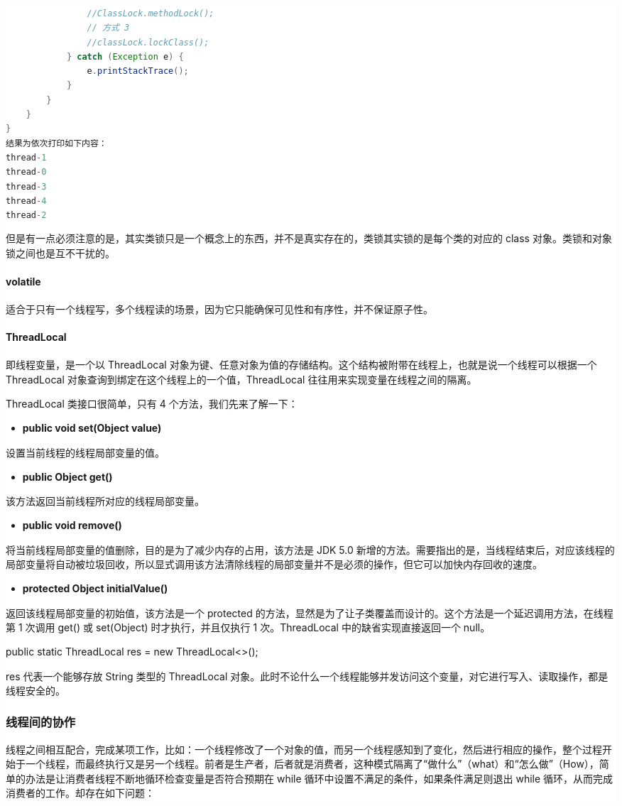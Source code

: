 ```java
                //ClassLock.methodLock();
                // 方式 3
                //classLock.lockClass();
            } catch (Exception e) {
                e.printStackTrace();
            }
        }
    }
}
结果为依次打印如下内容：
thread-1
thread-0
thread-3
thread-4
thread-2
```

但是有一点必须注意的是，其实类锁只是一个概念上的东西，并不是真实存在的，类锁其实锁的是每个类的对应的 class 对象。类锁和对象锁之间也是互不干扰的。

#### volatile

适合于只有一个线程写，多个线程读的场景，因为它只能确保可见性和有序性，并不保证原子性。

#### ThreadLocal

即线程变量，是一个以 ThreadLocal 对象为键、任意对象为值的存储结构。这个结构被附带在线程上，也就是说一个线程可以根据一个 ThreadLocal 对象查询到绑定在这个线程上的一个值，ThreadLocal 往往用来实现变量在线程之间的隔离。

ThreadLocal 类接口很简单，只有 4 个方法，我们先来了解一下：

- <strong>public void set(Object value) </strong>

设置当前线程的线程局部变量的值。

- <strong>public Object get() </strong>

该方法返回当前线程所对应的线程局部变量。

- <strong>public void remove() </strong>

将当前线程局部变量的值删除，目的是为了减少内存的占用，该方法是 JDK 5.0 新增的方法。需要指出的是，当线程结束后，对应该线程的局部变量将自动被垃圾回收，所以显式调用该方法清除线程的局部变量并不是必须的操作，但它可以加快内存回收的速度。

- <strong>protected Object initialValue() </strong>

返回该线程局部变量的初始值，该方法是一个 protected 的方法，显然是为了让子类覆盖而设计的。这个方法是一个延迟调用方法，在线程第 1 次调用 get() 或 set(Object) 时才执行，并且仅执行 1 次。ThreadLocal 中的缺省实现直接返回一个 null。

public static ThreadLocal<String> res = new ThreadLocal<>();

res 代表一个能够存放 String 类型的 ThreadLocal 对象。此时不论什么一个线程能够并发访问这个变量，对它进行写入、读取操作，都是线程安全的。

### 线程间的协作

线程之间相互配合，完成某项工作，比如：一个线程修改了一个对象的值，而另一个线程感知到了变化，然后进行相应的操作，整个过程开始于一个线程，而最终执行又是另一个线程。前者是生产者，后者就是消费者，这种模式隔离了“做什么”（what）和“怎么做”（How），简单的办法是让消费者线程不断地循环检查变量是否符合预期在 while 循环中设置不满足的条件，如果条件满足则退出 while 循环，从而完成消费者的工作。却存在如下问题：
